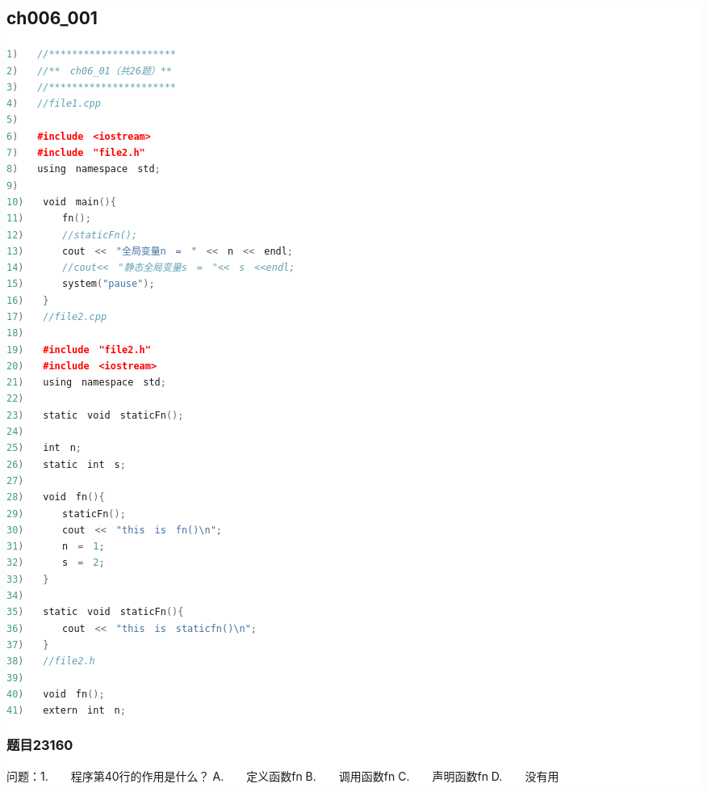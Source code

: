 ## ch006_001
``` c++
1)　　//**********************
2)　　//**　ch06_01（共26题）**
3)　　//**********************
4)　　//file1.cpp
5)　　
6)　　#include　<iostream>
7)　　#include　"file2.h"
8)　　using　namespace　std;
9)　　
10)　　void　main(){
11)　　　　fn();
12)　　　　//staticFn();
13)　　　　cout　<<　"全局变量n　=　"　<<　n　<<　endl;
14)　　　　//cout<<　"静态全局变量s　=　"<<　s　<<endl;
15)　　　　system("pause");
16)　　}
17)　　//file2.cpp
18)　　
19)　　#include　"file2.h"
20)　　#include　<iostream>
21)　　using　namespace　std;
22)　　
23)　　static　void　staticFn();
24)　　
25)　　int　n;
26)　　static　int　s;
27)　　
28)　　void　fn(){
29)　　　　staticFn();
30)　　　　cout　<<　"this　is　fn()\n";
31)　　　　n　=　1;
32)　　　　s　=　2;
33)　　}
34)　　
35)　　static　void　staticFn(){
36)　　　　cout　<<　"this　is　staticfn()\n";
37)　　}
38)　　//file2.h
39)　　
40)　　void　fn();　　　
41)　　extern　int　n;

```
### 题目23160
问题：1.　　程序第40行的作用是什么？
A.　　定义函数fn
B.　　调用函数fn
C.　　声明函数fn
D.　　没有用
